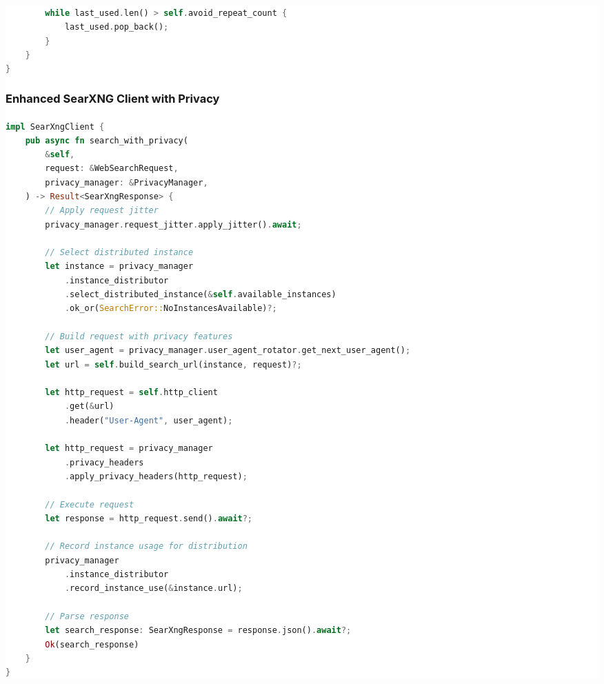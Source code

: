 ```rust
        while last_used.len() > self.avoid_repeat_count {
            last_used.pop_back();
        }
    }
}
```

### Enhanced SearXNG Client with Privacy
```rust
impl SearXngClient {
    pub async fn search_with_privacy(
        &self,
        request: &WebSearchRequest,
        privacy_manager: &PrivacyManager,
    ) -> Result<SearXngResponse> {
        // Apply request jitter
        privacy_manager.request_jitter.apply_jitter().await;
        
        // Select distributed instance
        let instance = privacy_manager
            .instance_distributor
            .select_distributed_instance(&self.available_instances)
            .ok_or(SearchError::NoInstancesAvailable)?;
        
        // Build request with privacy features
        let user_agent = privacy_manager.user_agent_rotator.get_next_user_agent();
        let url = self.build_search_url(instance, request)?;
        
        let http_request = self.http_client
            .get(&url)
            .header("User-Agent", user_agent);
        
        let http_request = privacy_manager
            .privacy_headers
            .apply_privacy_headers(http_request);
        
        // Execute request
        let response = http_request.send().await?;
        
        // Record instance usage for distribution
        privacy_manager
            .instance_distributor
            .record_instance_use(&instance.url);
        
        // Parse response
        let search_response: SearXngResponse = response.json().await?;
        Ok(search_response)
    }
}
```
